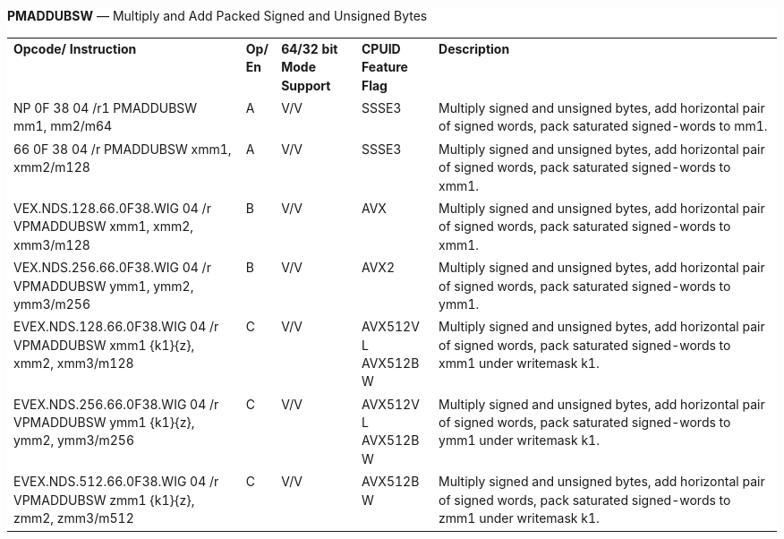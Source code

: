 <b>PMADDUBSW</b> —  Multiply and Add Packed Signed and Unsigned Bytes
<table>
	<tr>
		<td><b>Opcode/ Instruction</b></td>
		<td><b>Op/ En</b></td>
		<td><b>64/32 bit Mode Support</b></td>
		<td><b>CPUID Feature Flag</b></td>
		<td><b>Description</b></td>
	</tr>
	<tr>
		<td>NP 0F 38 04 /r1 PMADDUBSW mm1, mm2/m64</td>
		<td>A</td>
		<td>V/V</td>
		<td>SSSE3</td>
		<td>Multiply signed and unsigned bytes, add horizontal pair of signed words, pack saturated signed-words to mm1.</td>
	</tr>
	<tr>
		<td>66 0F 38 04 /r PMADDUBSW xmm1, xmm2/m128</td>
		<td>A</td>
		<td>V/V</td>
		<td>SSSE3</td>
		<td>Multiply signed and unsigned bytes, add horizontal pair of signed words, pack saturated signed-words to xmm1.</td>
	</tr>
	<tr>
		<td>VEX.NDS.128.66.0F38.WIG 04 /r VPMADDUBSW xmm1, xmm2, xmm3/m128</td>
		<td>B</td>
		<td>V/V</td>
		<td>AVX</td>
		<td>Multiply signed and unsigned bytes, add horizontal pair of signed words, pack saturated signed-words to xmm1.</td>
	</tr>
	<tr>
		<td>VEX.NDS.256.66.0F38.WIG 04 /r VPMADDUBSW ymm1, ymm2, ymm3/m256</td>
		<td>B</td>
		<td>V/V</td>
		<td>AVX2</td>
		<td>Multiply signed and unsigned bytes, add horizontal pair of signed words, pack saturated signed-words to ymm1.</td>
	</tr>
	<tr>
		<td>EVEX.NDS.128.66.0F38.WIG 04 /r VPMADDUBSW xmm1 {k1}{z}, xmm2, xmm3/m128</td>
		<td>C</td>
		<td>V/V</td>
		<td>AVX512VL AVX512BW</td>
		<td>Multiply signed and unsigned bytes, add horizontal pair of signed words, pack saturated signed-words to xmm1 under writemask k1.</td>
	</tr>
	<tr>
		<td>EVEX.NDS.256.66.0F38.WIG 04 /r VPMADDUBSW ymm1 {k1}{z}, ymm2, ymm3/m256</td>
		<td>C</td>
		<td>V/V</td>
		<td>AVX512VL AVX512BW</td>
		<td>Multiply signed and unsigned bytes, add horizontal pair of signed words, pack saturated signed-words to ymm1 under writemask k1.</td>
	</tr>
	<tr>
		<td>EVEX.NDS.512.66.0F38.WIG 04 /r VPMADDUBSW zmm1 {k1}{z}, zmm2, zmm3/m512</td>
		<td>C</td>
		<td>V/V</td>
		<td>AVX512BW</td>
		<td>Multiply signed and unsigned bytes, add horizontal pair of signed words, pack saturated signed-words to zmm1 under writemask k1.</td>